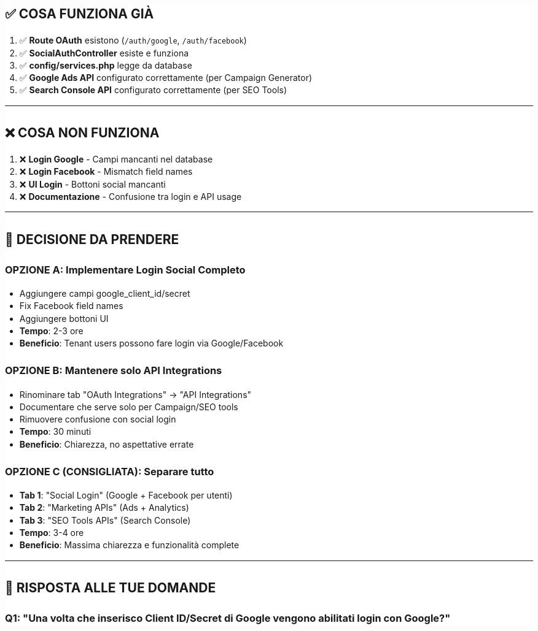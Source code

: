 
## ✅ COSA FUNZIONA GIÀ

1. ✅ **Route OAuth** esistono (`/auth/google`, `/auth/facebook`)
2. ✅ **SocialAuthController** esiste e funziona
3. ✅ **config/services.php** legge da database
4. ✅ **Google Ads API** configurato correttamente (per Campaign Generator)
5. ✅ **Search Console API** configurato correttamente (per SEO Tools)

---

## ❌ COSA NON FUNZIONA

1. ❌ **Login Google** - Campi mancanti nel database
2. ❌ **Login Facebook** - Mismatch field names
3. ❌ **UI Login** - Bottoni social mancanti
4. ❌ **Documentazione** - Confusione tra login e API usage

---

## 🎯 DECISIONE DA PRENDERE

### OPZIONE A: Implementare Login Social Completo
- Aggiungere campi google_client_id/secret
- Fix Facebook field names
- Aggiungere bottoni UI
- **Tempo**: 2-3 ore
- **Beneficio**: Tenant users possono fare login via Google/Facebook

### OPZIONE B: Mantenere solo API Integrations
- Rinominare tab "OAuth Integrations" → "API Integrations"
- Documentare che serve solo per Campaign/SEO tools
- Rimuovere confusione con social login
- **Tempo**: 30 minuti
- **Beneficio**: Chiarezza, no aspettative errate

### OPZIONE C (CONSIGLIATA): Separare tutto
- **Tab 1**: "Social Login" (Google + Facebook per utenti)
- **Tab 2**: "Marketing APIs" (Ads + Analytics)
- **Tab 3**: "SEO Tools APIs" (Search Console)
- **Tempo**: 3-4 ore
- **Beneficio**: Massima chiarezza e funzionalità complete

---

## 📝 RISPOSTA ALLE TUE DOMANDE

### Q1: "Una volta che inserisco Client ID/Secret di Google vengono abilitati login con Google?"
